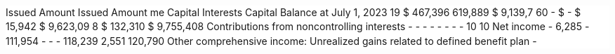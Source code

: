 <td>Issued</td>
<td>Amount</td>
<td>Issued</td>
<td>Amount</td>
<td>me</td>
<td>Capital</td>
<td>Interests</td>
<td>Capital</td>
</tr>
<tr>
<td>Balance at July 1, 2023</td>
<td>19</td>
<td>$ 467,396</td>
<td>619,889</td>
<td>$ 9,139,7 60</td>
<td>-</td>
<td>$ -</td>
<td>$ 15,942</td>
<td>$ 9,623,09 8</td>
<td>$ 132,310</td>
<td>$ 9,755,408</td>
</tr>
<tr>
<td>Contributions from noncontrolling interests</td>
<td>-</td>
<td>-</td>
<td>-</td>
<td>-</td>
<td>-</td>
<td>-</td>
<td>-</td>
<td>-</td>
<td>10</td>
<td>10</td>
</tr>
<tr>
<td>Net income</td>
<td>-</td>
<td>6,285</td>
<td>-</td>
<td>111,954</td>
<td>-</td>
<td>-</td>
<td>-</td>
<td>118,239</td>
<td>2,551</td>
<td>120,790</td>
</tr>
<tr>
<td>Other comprehensive income:</td>
<td></td>
<td></td>
<td></td>
<td></td>
<td></td>
<td></td>
<td></td>
<td></td>
<td></td>
<td></td>
</tr>
<tr>
<td>Unrealized gains related to defined benefit plan</td>
<td>-</td>
